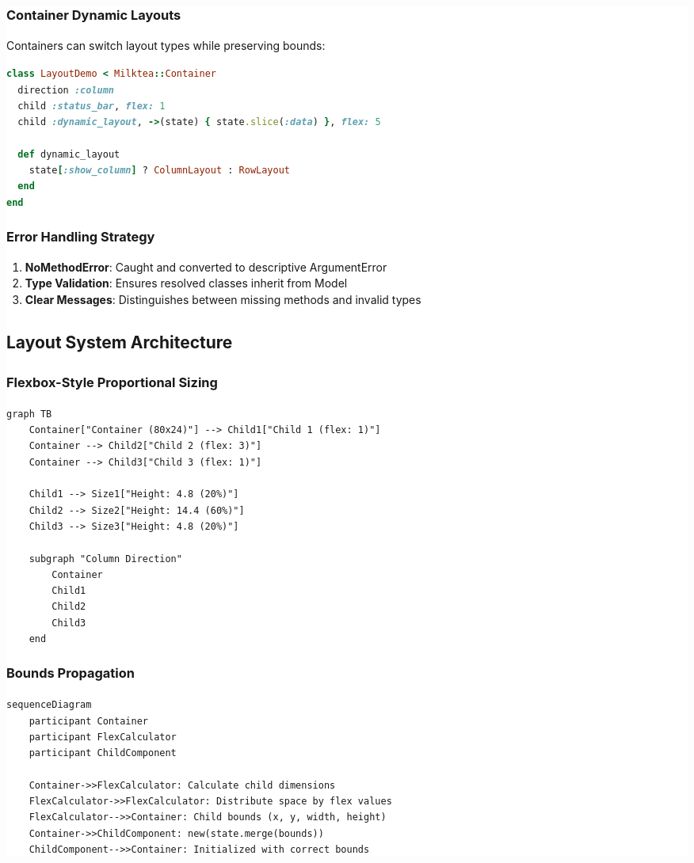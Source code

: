 ### Container Dynamic Layouts

Containers can switch layout types while preserving bounds:

```ruby
class LayoutDemo < Milktea::Container
  direction :column
  child :status_bar, flex: 1
  child :dynamic_layout, ->(state) { state.slice(:data) }, flex: 5

  def dynamic_layout
    state[:show_column] ? ColumnLayout : RowLayout
  end
end
```

### Error Handling Strategy

1. **NoMethodError**: Caught and converted to descriptive ArgumentError
2. **Type Validation**: Ensures resolved classes inherit from Model
3. **Clear Messages**: Distinguishes between missing methods and invalid types

## Layout System Architecture

### Flexbox-Style Proportional Sizing

```mermaid
graph TB
    Container["Container (80x24)"] --> Child1["Child 1 (flex: 1)"]
    Container --> Child2["Child 2 (flex: 3)"]
    Container --> Child3["Child 3 (flex: 1)"]

    Child1 --> Size1["Height: 4.8 (20%)"]
    Child2 --> Size2["Height: 14.4 (60%)"]
    Child3 --> Size3["Height: 4.8 (20%)"]

    subgraph "Column Direction"
        Container
        Child1
        Child2
        Child3
    end
```

### Bounds Propagation

```mermaid
sequenceDiagram
    participant Container
    participant FlexCalculator
    participant ChildComponent

    Container->>FlexCalculator: Calculate child dimensions
    FlexCalculator->>FlexCalculator: Distribute space by flex values
    FlexCalculator-->>Container: Child bounds (x, y, width, height)
    Container->>ChildComponent: new(state.merge(bounds))
    ChildComponent-->>Container: Initialized with correct bounds
```
